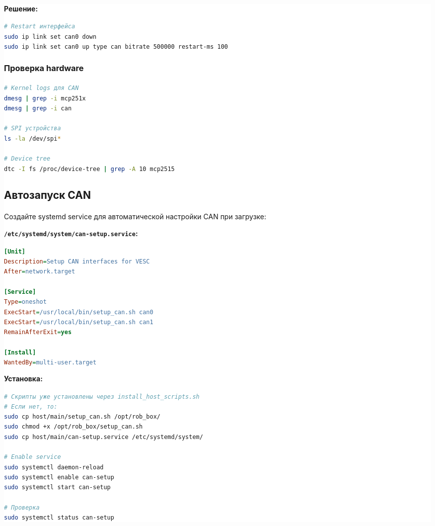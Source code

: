 **Решение:**
```bash
# Restart интерфейса
sudo ip link set can0 down
sudo ip link set can0 up type can bitrate 500000 restart-ms 100
```

### Проверка hardware

```bash
# Kernel logs для CAN
dmesg | grep -i mcp251x
dmesg | grep -i can

# SPI устройства
ls -la /dev/spi*

# Device tree
dtc -I fs /proc/device-tree | grep -A 10 mcp2515
```

## Автозапуск CAN

Создайте systemd service для автоматической настройки CAN при загрузке:

**`/etc/systemd/system/can-setup.service`:**
```ini
[Unit]
Description=Setup CAN interfaces for VESC
After=network.target

[Service]
Type=oneshot
ExecStart=/usr/local/bin/setup_can.sh can0
ExecStart=/usr/local/bin/setup_can.sh can1
RemainAfterExit=yes

[Install]
WantedBy=multi-user.target
```

**Установка:**
```bash
# Скрипты уже установлены через install_host_scripts.sh
# Если нет, то:
sudo cp host/main/setup_can.sh /opt/rob_box/
sudo chmod +x /opt/rob_box/setup_can.sh
sudo cp host/main/can-setup.service /etc/systemd/system/

# Enable service
sudo systemctl daemon-reload
sudo systemctl enable can-setup
sudo systemctl start can-setup

# Проверка
sudo systemctl status can-setup
```
